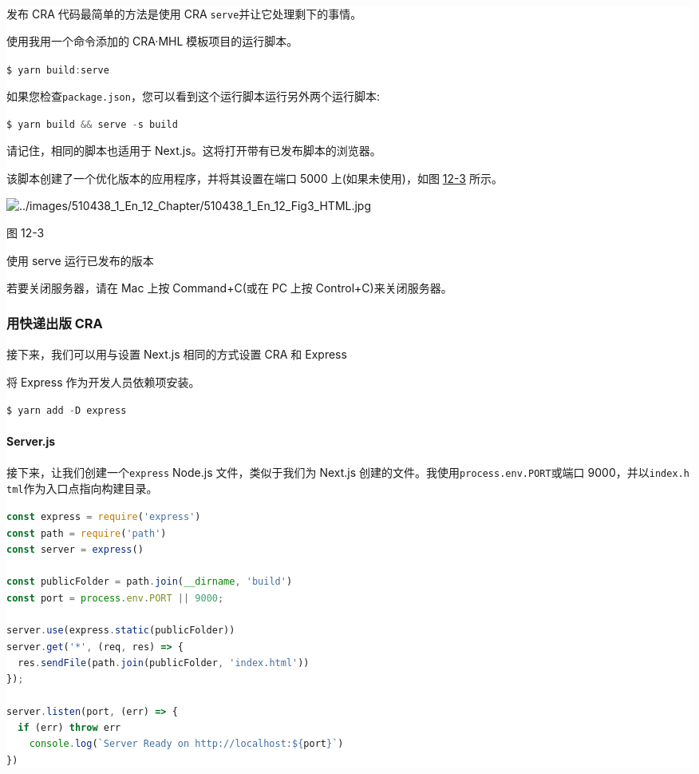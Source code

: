 发布 CRA 代码最简单的方法是使用 CRA `serve`并让它处理剩下的事情。

使用我用一个命令添加的 CRA·MHL 模板项目的运行脚本。

```jsx
$ yarn build:serve

```

如果您检查`package.json`，您可以看到这个运行脚本运行另外两个运行脚本:

```jsx
$ yarn build && serve -s build

```

请记住，相同的脚本也适用于 Next.js。这将打开带有已发布脚本的浏览器。

该脚本创建了一个优化版本的应用程序，并将其设置在端口 5000 上(如果未使用)，如图 [12-3](#Fig3) 所示。

![../images/510438_1_En_12_Chapter/510438_1_En_12_Fig3_HTML.jpg](../images/510438_1_En_12_Chapter/510438_1_En_12_Fig3_HTML.jpg)

图 12-3

使用 serve 运行已发布的版本

若要关闭服务器，请在 Mac 上按 Command+C(或在 PC 上按 Control+C)来关闭服务器。

### 用快递出版 CRA

接下来，我们可以用与设置 Next.js 相同的方式设置 CRA 和 Express

将 Express 作为开发人员依赖项安装。

```jsx
$ yarn add -D express

```

#### Server.js

接下来，让我们创建一个`express` Node.js 文件，类似于我们为 Next.js 创建的文件。我使用`process.env.PORT`或端口 9000，并以`index.html`作为入口点指向构建目录。

```jsx
const express = require('express')
const path = require('path')
const server = express()

const publicFolder = path.join(__dirname, 'build')
const port = process.env.PORT || 9000;

server.use(express.static(publicFolder))
server.get('*', (req, res) => {
  res.sendFile(path.join(publicFolder, 'index.html'))
});

server.listen(port, (err) => {
  if (err) throw err
    console.log(`Server Ready on http://localhost:${port}`)
})

```
